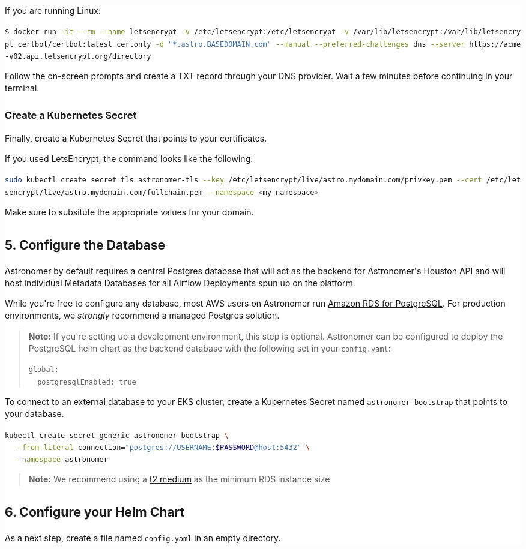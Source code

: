 If you are running Linux:

```bash
$ docker run -it --rm --name letsencrypt -v /etc/letsencrypt:/etc/letsencrypt -v /var/lib/letsencrypt:/var/lib/letsencrypt certbot/certbot:latest certonly -d "*.astro.BASEDOMAIN.com" --manual --preferred-challenges dns --server https://acme-v02.api.letsencrypt.org/directory
```

Follow the on-screen prompts and create a TXT record through your DNS provider. Wait a few minutes before continuing in your terminal.

### Create a Kubernetes Secret

Finally, create a Kubernetes Secret that points to your certificates.

If you used LetsEncrypt, the command looks like the following:

```bash
sudo kubectl create secret tls astronomer-tls --key /etc/letsencrypt/live/astro.mydomain.com/privkey.pem --cert /etc/letsencrypt/live/astro.mydomain.com/fullchain.pem --namespace <my-namespace>
```

Make sure to subsitute the appropriate values for your domain.

## 5. Configure the Database

Astronomer by default requires a central Postgres database that will act as the backend for Astronomer's Houston API and will host individual Metadata Databases for all Airflow Deployments spun up on the platform.

While you're free to configure any database, most AWS users on Astronomer run [Amazon RDS for PostgreSQL](https://aws.amazon.com/rds/postgresql/). For production environments, we _strongly_ recommend a managed Postgres solution.

> **Note:** If you're setting up a development environment, this step is optional. Astronomer can be configured to deploy the PostgreSQL helm chart as the backend database with the following set in your `config.yaml`:
> ```
> global:
>   postgresqlEnabled: true
> ```

To connect to an external database to your EKS cluster, create a Kubernetes Secret named `astronomer-bootstrap` that points to your database.

```bash
kubectl create secret generic astronomer-bootstrap \
  --from-literal connection="postgres://USERNAME:$PASSWORD@host:5432" \
  --namespace astronomer
```

> **Note:** We recommend using a [t2 medium](https://aws.amazon.com/rds/instance-types/) as the minimum RDS instance size

## 6. Configure your Helm Chart

As a next step, create a file named `config.yaml` in an empty directory.
